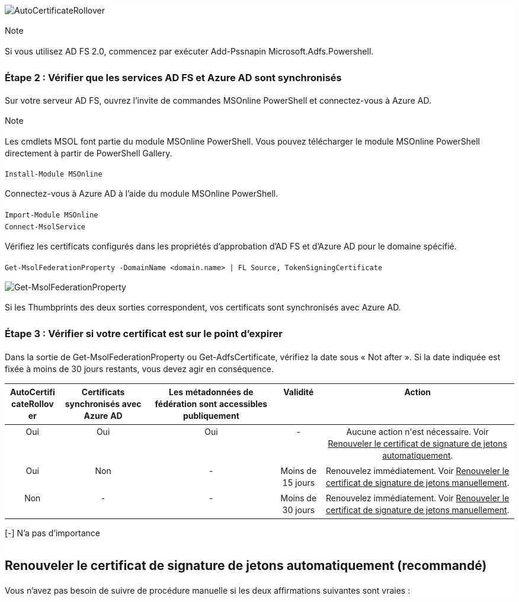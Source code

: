 ![AutoCertificateRollover](./media/how-to-connect-fed-o365-certs/autocertrollover.png)

>[!NOTE] 
>Si vous utilisez AD FS 2.0, commencez par exécuter Add-Pssnapin Microsoft.Adfs.Powershell.

### <a name="step-2-confirm-that-ad-fs-and-azure-ad-are-in-sync"></a>Étape 2 : Vérifier que les services AD FS et Azure AD sont synchronisés
Sur votre serveur AD FS, ouvrez l’invite de commandes MSOnline PowerShell et connectez-vous à Azure AD.

> [!NOTE]
> Les cmdlets MSOL font partie du module MSOnline PowerShell.
> Vous pouvez télécharger le module MSOnline PowerShell directement à partir de PowerShell Gallery.
> 
>

```azurepowershell-interactive
Install-Module MSOnline
```

Connectez-vous à Azure AD à l’aide du module MSOnline PowerShell.

```azurepowershell-interactive
Import-Module MSOnline
Connect-MsolService
```

Vérifiez les certificats configurés dans les propriétés d’approbation d’AD FS et d’Azure AD pour le domaine spécifié.

```azurepowershell-interactive
Get-MsolFederationProperty -DomainName <domain.name> | FL Source, TokenSigningCertificate
```

![Get-MsolFederationProperty](./media/how-to-connect-fed-o365-certs/certsync.png)

Si les Thumbprints des deux sorties correspondent, vos certificats sont synchronisés avec Azure AD.

### <a name="step-3-check-if-your-certificate-is-about-to-expire"></a>Étape 3 : Vérifier si votre certificat est sur le point d’expirer
Dans la sortie de Get-MsolFederationProperty ou Get-AdfsCertificate, vérifiez la date sous « Not after ». Si la date indiquée est fixée à moins de 30 jours restants, vous devez agir en conséquence.

| AutoCertificateRollover | Certificats synchronisés avec Azure AD | Les métadonnées de fédération sont accessibles publiquement | Validité | Action |
|:---:|:---:|:---:|:---:|:---:|
| Oui |Oui |Oui |- |Aucune action n'est nécessaire. Voir [Renouveler le certificat de signature de jetons automatiquement](#autorenew). |
| Oui |Non |- |Moins de 15 jours |Renouvelez immédiatement. Voir [Renouveler le certificat de signature de jetons manuellement](#manualrenew). |
| Non |- |- |Moins de 30 jours |Renouvelez immédiatement. Voir [Renouveler le certificat de signature de jetons manuellement](#manualrenew). |

\[-]  N’a pas d’importance

## <a name="renew-the-token-signing-certificate-automatically-recommended"></a>Renouveler le certificat de signature de jetons automatiquement (recommandé) <a name="autorenew"></a>
Vous n’avez pas besoin de suivre de procédure manuelle si les deux affirmations suivantes sont vraies :

